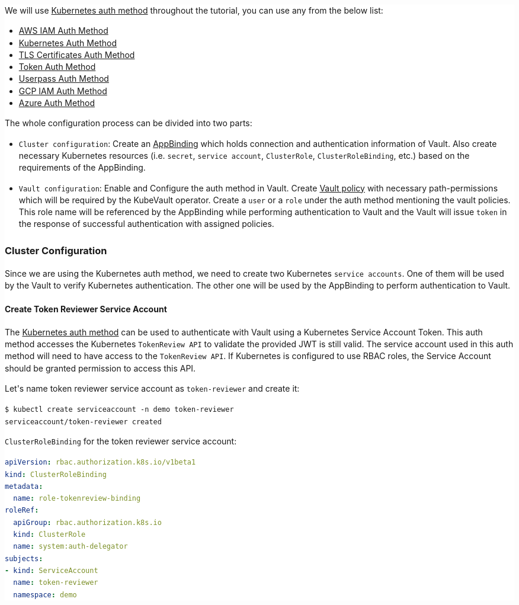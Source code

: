 We will use [Kubernetes auth method](https://www.vaultproject.io/docs/auth/kubernetes.html) throughout the tutorial,
you can use any from the below list:

- [AWS IAM Auth Method](/docs/v2021.10.11/concepts/vault-server-crds/auth-methods/aws-iam)
- [Kubernetes Auth Method](/docs/v2021.10.11/concepts/vault-server-crds/auth-methods/kubernetes)
- [TLS Certificates Auth Method](/docs/v2021.10.11/concepts/vault-server-crds/auth-methods/tls)
- [Token Auth Method](/docs/v2021.10.11/concepts/vault-server-crds/auth-methods/token)
- [Userpass Auth Method](/docs/v2021.10.11/concepts/vault-server-crds/auth-methods/userpass)
- [GCP IAM Auth Method](/docs/v2021.10.11/concepts/vault-server-crds/auth-methods/gcp-iam)
- [Azure Auth Method](/docs/v2021.10.11/concepts/vault-server-crds/auth-methods/azure)

The whole configuration process can be divided into two parts:

- `Cluster configuration`: Create  an [AppBinding](/docs/v2021.10.11/concepts/vault-server-crds/auth-methods/appbinding) which holds
  connection and authentication information of Vault. Also create necessary Kubernetes resources (i.e. `secret`, `service account`, `ClusterRole`, `ClusterRoleBinding`, etc.) based on the requirements of the AppBinding.

- `Vault configuration`: Enable and Configure the auth method in Vault. Create [Vault policy](https://www.vaultproject.io/docs/concepts/policies.html) with necessary path-permissions which will be required by the KubeVault operator. Create a `user` or a `role` under the auth method mentioning the vault policies. This role name will be referenced by the AppBinding while performing authentication to Vault and the Vault will issue `token` in the response of successful authentication with assigned policies.

### Cluster Configuration

Since we are using the Kubernetes auth method, we need to create two Kubernetes `service accounts`.
One of them will be used by the Vault to verify Kubernetes authentication. The other one will be used by the AppBinding
to perform authentication to Vault.

#### Create Token Reviewer Service Account

The [Kubernetes auth method](https://www.vaultproject.io/docs/auth/kubernetes.html) can be used to authenticate with Vault using a Kubernetes Service Account Token. This auth method accesses the Kubernetes `TokenReview API` to validate the provided JWT is still valid. The service account used in this auth method will need to have access to the `TokenReview API`. If Kubernetes is configured to use RBAC roles, the Service Account should be granted permission to access this API.

Let's name token reviewer service account as `token-reviewer` and create it:

```console
$ kubectl create serviceaccount -n demo token-reviewer
serviceaccount/token-reviewer created
```

`ClusterRoleBinding` for the token reviewer service account:

```yaml
apiVersion: rbac.authorization.k8s.io/v1beta1
kind: ClusterRoleBinding
metadata:
  name: role-tokenreview-binding
roleRef:
  apiGroup: rbac.authorization.k8s.io
  kind: ClusterRole
  name: system:auth-delegator
subjects:
- kind: ServiceAccount
  name: token-reviewer
  namespace: demo
```
